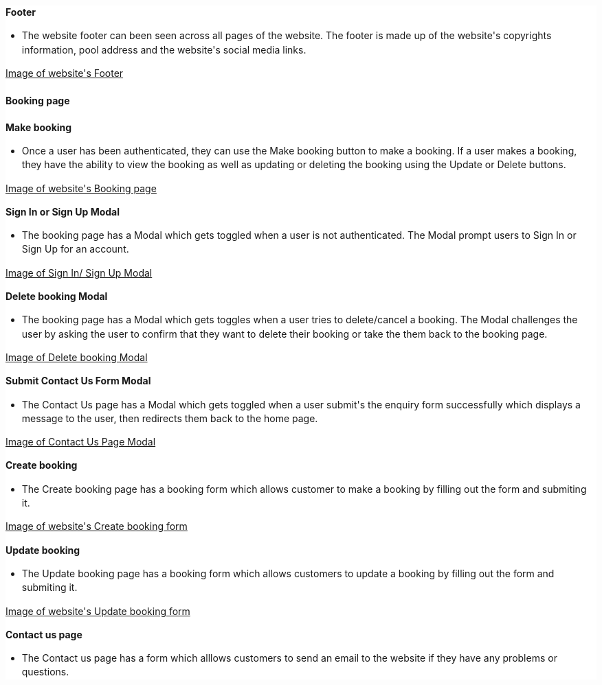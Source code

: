 **Footer**

- The website footer can been seen across all pages of the website. The footer is made up of the website's copyrights information, pool address and the website's social media links.

[Image of website's Footer](https://github.com/Joha-will/Active-Spring-Portfolio-Project-4-Full-Stack-Toolkit-/blob/main/static/images/footershot.png)

#### **Booking page**

**Make booking**

- Once a user has been authenticated, they can use the Make booking button to make a booking. If a user makes a booking, they have the ability to view the booking as well as updating or deleting the booking using the Update or Delete buttons.

[Image of website's Booking page](https://github.com/Joha-will/Active-Spring-Portfolio-Project-4-Full-Stack-Toolkit-/blob/main/static/images/bookingshot.png)

**Sign In or Sign Up Modal**

- The booking page has a Modal which gets toggled when a user is not authenticated. The Modal prompt users to Sign In or Sign Up for an account.

[Image of Sign In/ Sign Up Modal](https://github.com/Joha-will/Active-Spring-Portfolio-Project-4-Full-Stack-Toolkit-/blob/main/static/images/signinmodal.png)

**Delete booking Modal**

- The booking page has a Modal which gets toggles when a user tries to delete/cancel a booking. The Modal challenges the user by asking the user to confirm that they want to delete their booking or take the them back to the booking page.

[Image of Delete booking Modal](https://github.com/Joha-will/Active-Spring-Portfolio-Project-4-Full-Stack-Toolkit-/blob/main/static/images/deletebookingmodal.png)

**Submit Contact Us Form Modal**

- The Contact Us page has a Modal which gets toggled when a user submit's the enquiry form successfully which displays a message to the user, then redirects them back to the home page.

[Image of Contact Us Page Modal](https://github.com/Joha-will/Active-Spring-Portfolio-Project-4-Full-Stack-Toolkit-/blob/main/static/images/contactmodal.png)


**Create booking**
- The Create booking page has a booking form which allows customer to make a booking by filling out the form and submiting it.

[Image of website's Create booking form](https://github.com/Joha-will/Active-Spring-Portfolio-Project-4-Full-Stack-Toolkit-/blob/main/static/images/createbookingimg.png)

**Update booking**

- The Update booking page has a booking form which allows customers to update a booking by filling out the form and submiting it.

[Image of website's Update booking form](https://github.com/Joha-will/Active-Spring-Portfolio-Project-4-Full-Stack-Toolkit-/blob/main/static/images/updatebookingimg.png)

**Contact us page**
- The Contact us page has a form which alllows customers to send an email to the website if they have any problems or questions.
